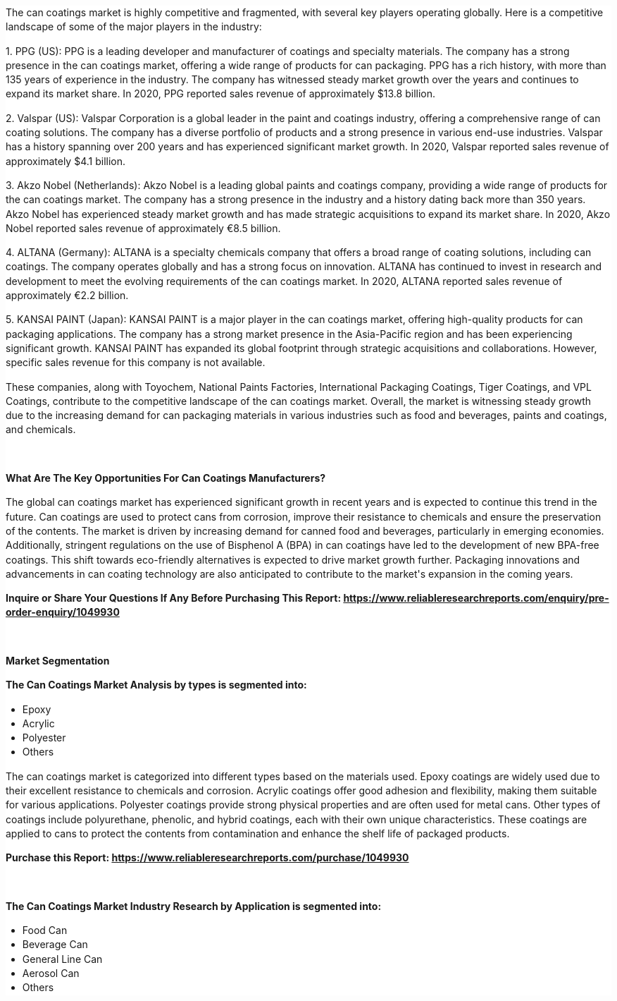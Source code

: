 <p><p>The can coatings market is highly competitive and fragmented, with several key players operating globally. Here is a competitive landscape of some of the major players in the industry:</p><p>1. PPG (US): PPG is a leading developer and manufacturer of coatings and specialty materials. The company has a strong presence in the can coatings market, offering a wide range of products for can packaging. PPG has a rich history, with more than 135 years of experience in the industry. The company has witnessed steady market growth over the years and continues to expand its market share. In 2020, PPG reported sales revenue of approximately $13.8 billion.</p><p>2. Valspar (US): Valspar Corporation is a global leader in the paint and coatings industry, offering a comprehensive range of can coating solutions. The company has a diverse portfolio of products and a strong presence in various end-use industries. Valspar has a history spanning over 200 years and has experienced significant market growth. In 2020, Valspar reported sales revenue of approximately $4.1 billion.</p><p>3. Akzo Nobel (Netherlands): Akzo Nobel is a leading global paints and coatings company, providing a wide range of products for the can coatings market. The company has a strong presence in the industry and a history dating back more than 350 years. Akzo Nobel has experienced steady market growth and has made strategic acquisitions to expand its market share. In 2020, Akzo Nobel reported sales revenue of approximately €8.5 billion.</p><p>4. ALTANA (Germany): ALTANA is a specialty chemicals company that offers a broad range of coating solutions, including can coatings. The company operates globally and has a strong focus on innovation. ALTANA has continued to invest in research and development to meet the evolving requirements of the can coatings market. In 2020, ALTANA reported sales revenue of approximately €2.2 billion.</p><p>5. KANSAI PAINT (Japan): KANSAI PAINT is a major player in the can coatings market, offering high-quality products for can packaging applications. The company has a strong market presence in the Asia-Pacific region and has been experiencing significant growth. KANSAI PAINT has expanded its global footprint through strategic acquisitions and collaborations. However, specific sales revenue for this company is not available.</p><p>These companies, along with Toyochem, National Paints Factories, International Packaging Coatings, Tiger Coatings, and VPL Coatings, contribute to the competitive landscape of the can coatings market. Overall, the market is witnessing steady growth due to the increasing demand for can packaging materials in various industries such as food and beverages, paints and coatings, and chemicals.</p></p>
<p>&nbsp;</p>
<p><strong>What Are The Key Opportunities For Can Coatings Manufacturers?</strong></p>
<p><p>The global can coatings market has experienced significant growth in recent years and is expected to continue this trend in the future. Can coatings are used to protect cans from corrosion, improve their resistance to chemicals and ensure the preservation of the contents. The market is driven by increasing demand for canned food and beverages, particularly in emerging economies. Additionally, stringent regulations on the use of Bisphenol A (BPA) in can coatings have led to the development of new BPA-free coatings. This shift towards eco-friendly alternatives is expected to drive market growth further. Packaging innovations and advancements in can coating technology are also anticipated to contribute to the market's expansion in the coming years.</p></p>
<p><strong>Inquire or Share Your Questions If Any Before Purchasing This Report: <a href="https://www.reliableresearchreports.com/enquiry/pre-order-enquiry/1049930">https://www.reliableresearchreports.com/enquiry/pre-order-enquiry/1049930</a></strong></p>
<p>&nbsp;</p>
<p><strong>Market Segmentation</strong></p>
<p><strong>The Can Coatings Market Analysis by types is segmented into:</strong></p>
<p><ul><li>Epoxy</li><li>Acrylic</li><li>Polyester</li><li>Others</li></ul></p>
<p><p>The can coatings market is categorized into different types based on the materials used. Epoxy coatings are widely used due to their excellent resistance to chemicals and corrosion. Acrylic coatings offer good adhesion and flexibility, making them suitable for various applications. Polyester coatings provide strong physical properties and are often used for metal cans. Other types of coatings include polyurethane, phenolic, and hybrid coatings, each with their own unique characteristics. These coatings are applied to cans to protect the contents from contamination and enhance the shelf life of packaged products.</p></p>
<p><strong>Purchase this Report:&nbsp;<a href="https://www.reliableresearchreports.com/purchase/1049930">https://www.reliableresearchreports.com/purchase/1049930</a></strong></p>
<p>&nbsp;</p>
<p><strong>The Can Coatings Market Industry Research by Application is segmented into:</strong></p>
<p><ul><li>Food Can</li><li>Beverage Can</li><li>General Line Can</li><li>Aerosol Can</li><li>Others</li></ul></p>